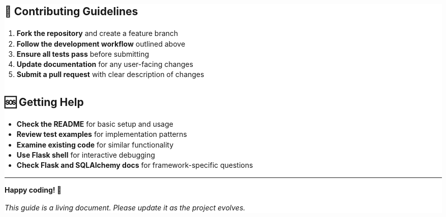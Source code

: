 ## 🤝 Contributing Guidelines

1. **Fork the repository** and create a feature branch
2. **Follow the development workflow** outlined above
3. **Ensure all tests pass** before submitting
4. **Update documentation** for any user-facing changes
5. **Submit a pull request** with clear description of changes

## 🆘 Getting Help

- **Check the README** for basic setup and usage
- **Review test examples** for implementation patterns
- **Examine existing code** for similar functionality
- **Use Flask shell** for interactive debugging
- **Check Flask and SQLAlchemy docs** for framework-specific questions

---

**Happy coding! 🚀**

*This guide is a living document. Please update it as the project evolves.*
